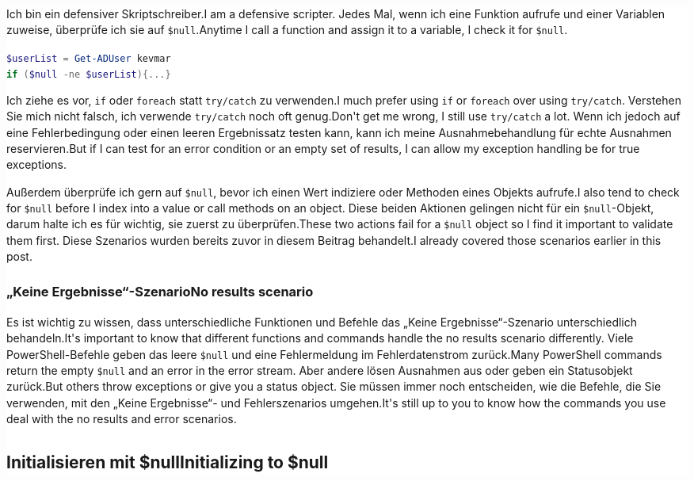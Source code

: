 <span data-ttu-id="4e0e1-239">Ich bin ein defensiver Skriptschreiber.</span><span class="sxs-lookup"><span data-stu-id="4e0e1-239">I am a defensive scripter.</span></span> <span data-ttu-id="4e0e1-240">Jedes Mal, wenn ich eine Funktion aufrufe und einer Variablen zuweise, überprüfe ich sie auf `$null`.</span><span class="sxs-lookup"><span data-stu-id="4e0e1-240">Anytime I call a function and assign it to a variable, I check it for `$null`.</span></span>

```powershell
$userList = Get-ADUser kevmar
if ($null -ne $userList){...}
```

<span data-ttu-id="4e0e1-241">Ich ziehe es vor, `if` oder `foreach` statt `try/catch` zu verwenden.</span><span class="sxs-lookup"><span data-stu-id="4e0e1-241">I much prefer using `if` or `foreach` over using `try/catch`.</span></span> <span data-ttu-id="4e0e1-242">Verstehen Sie mich nicht falsch, ich verwende `try/catch` noch oft genug.</span><span class="sxs-lookup"><span data-stu-id="4e0e1-242">Don't get me wrong, I still use `try/catch` a lot.</span></span> <span data-ttu-id="4e0e1-243">Wenn ich jedoch auf eine Fehlerbedingung oder einen leeren Ergebnissatz testen kann, kann ich meine Ausnahmebehandlung für echte Ausnahmen reservieren.</span><span class="sxs-lookup"><span data-stu-id="4e0e1-243">But if I can test for an error condition or an empty set of results, I can allow my exception handling be for true exceptions.</span></span>

<span data-ttu-id="4e0e1-244">Außerdem überprüfe ich gern auf `$null`, bevor ich einen Wert indiziere oder Methoden eines Objekts aufrufe.</span><span class="sxs-lookup"><span data-stu-id="4e0e1-244">I also tend to check for `$null` before I index into a value or call methods on an object.</span></span> <span data-ttu-id="4e0e1-245">Diese beiden Aktionen gelingen nicht für ein `$null`-Objekt, darum halte ich es für wichtig, sie zuerst zu überprüfen.</span><span class="sxs-lookup"><span data-stu-id="4e0e1-245">These two actions fail for a `$null` object so I find it important to validate them first.</span></span> <span data-ttu-id="4e0e1-246">Diese Szenarios wurden bereits zuvor in diesem Beitrag behandelt.</span><span class="sxs-lookup"><span data-stu-id="4e0e1-246">I already covered those scenarios earlier in this post.</span></span>

### <a name="no-results-scenario"></a><span data-ttu-id="4e0e1-247">„Keine Ergebnisse“-Szenario</span><span class="sxs-lookup"><span data-stu-id="4e0e1-247">No results scenario</span></span>

<span data-ttu-id="4e0e1-248">Es ist wichtig zu wissen, dass unterschiedliche Funktionen und Befehle das „Keine Ergebnisse“-Szenario unterschiedlich behandeln.</span><span class="sxs-lookup"><span data-stu-id="4e0e1-248">It's important to know that different functions and commands handle the no results scenario differently.</span></span> <span data-ttu-id="4e0e1-249">Viele PowerShell-Befehle geben das leere `$null` und eine Fehlermeldung im Fehlerdatenstrom zurück.</span><span class="sxs-lookup"><span data-stu-id="4e0e1-249">Many PowerShell commands return the empty `$null` and an error in the error stream.</span></span> <span data-ttu-id="4e0e1-250">Aber andere lösen Ausnahmen aus oder geben ein Statusobjekt zurück.</span><span class="sxs-lookup"><span data-stu-id="4e0e1-250">But others throw exceptions or give you a status object.</span></span> <span data-ttu-id="4e0e1-251">Sie müssen immer noch entscheiden, wie die Befehle, die Sie verwenden, mit den „Keine Ergebnisse“- und Fehlerszenarios umgehen.</span><span class="sxs-lookup"><span data-stu-id="4e0e1-251">It's still up to you to know how the commands you use deal with the no results and error scenarios.</span></span>

## <a name="initializing-to-null"></a><span data-ttu-id="4e0e1-252">Initialisieren mit $null</span><span class="sxs-lookup"><span data-stu-id="4e0e1-252">Initializing to $null</span></span>

